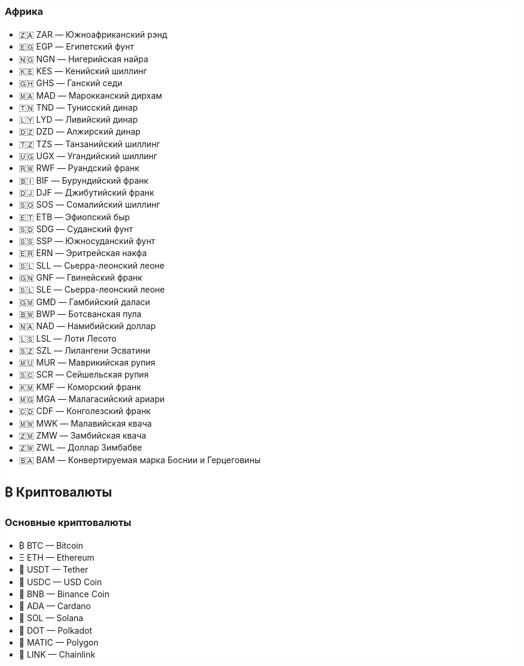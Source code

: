 ### Африка
- 🇿🇦 ZAR — Южноафриканский рэнд
- 🇪🇬 EGP — Египетский фунт
- 🇳🇬 NGN — Нигерийская найра
- 🇰🇪 KES — Кенийский шиллинг
- 🇬🇭 GHS — Ганский седи
- 🇲🇦 MAD — Марокканский дирхам
- 🇹🇳 TND — Тунисский динар
- 🇱🇾 LYD — Ливийский динар
- 🇩🇿 DZD — Алжирский динар
- 🇹🇿 TZS — Танзанийский шиллинг
- 🇺🇬 UGX — Угандийский шиллинг
- 🇷🇼 RWF — Руандский франк
- 🇧🇮 BIF — Бурундийский франк
- 🇩🇯 DJF — Джибутийский франк
- 🇸🇴 SOS — Сомалийский шиллинг
- 🇪🇹 ETB — Эфиопский быр
- 🇸🇩 SDG — Суданский фунт
- 🇸🇸 SSP — Южносуданский фунт
- 🇪🇷 ERN — Эритрейская накфа
- 🇸🇱 SLL — Сьерра-леонский леоне
- 🇬🇳 GNF — Гвинейский франк
- 🇸🇱 SLE — Сьерра-леонский леоне
- 🇬🇲 GMD — Гамбийский даласи
- 🇧🇼 BWP — Ботсванская пула
- 🇳🇦 NAD — Намибийский доллар
- 🇱🇸 LSL — Лоти Лесото
- 🇸🇿 SZL — Лилангени Эсватини
- 🇲🇺 MUR — Маврикийская рупия
- 🇸🇨 SCR — Сейшельская рупия
- 🇰🇲 KMF — Коморский франк
- 🇲🇬 MGA — Малагасийский ариари
- 🇨🇩 CDF — Конголезский франк
- 🇲🇼 MWK — Малавийская квача
- 🇿🇲 ZMW — Замбийская квача
- 🇿🇼 ZWL — Доллар Зимбабве
- 🇧🇦 BAM — Конвертируемая марка Боснии и Герцеговины

## ₿ Криптовалюты

### Основные криптовалюты
- ₿ BTC — Bitcoin
- Ξ ETH — Ethereum
- 💎 USDT — Tether
- 💎 USDC — USD Coin
- 💎 BNB — Binance Coin
- 💎 ADA — Cardano
- 💎 SOL — Solana
- 💎 DOT — Polkadot
- 💎 MATIC — Polygon
- 💎 LINK — Chainlink
